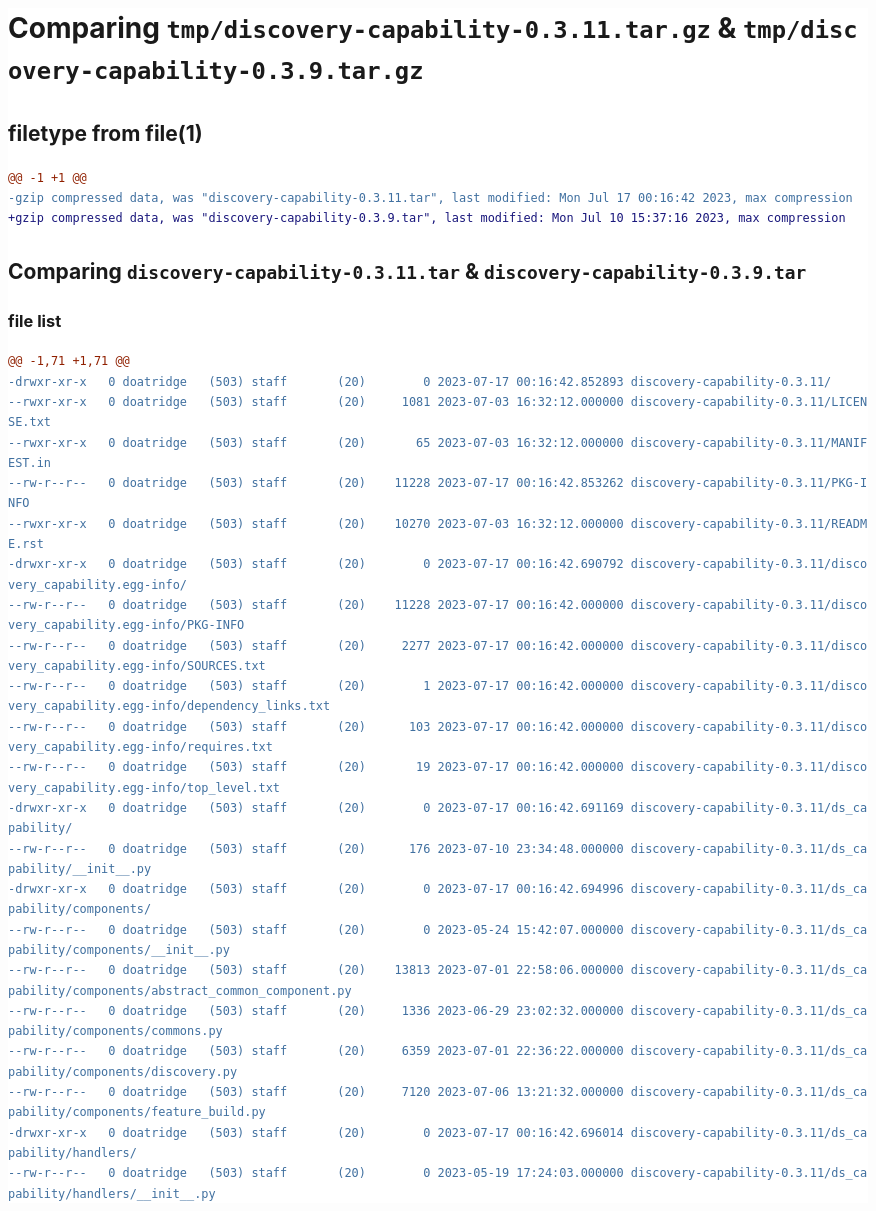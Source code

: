 # Comparing `tmp/discovery-capability-0.3.11.tar.gz` & `tmp/discovery-capability-0.3.9.tar.gz`

## filetype from file(1)

```diff
@@ -1 +1 @@
-gzip compressed data, was "discovery-capability-0.3.11.tar", last modified: Mon Jul 17 00:16:42 2023, max compression
+gzip compressed data, was "discovery-capability-0.3.9.tar", last modified: Mon Jul 10 15:37:16 2023, max compression
```

## Comparing `discovery-capability-0.3.11.tar` & `discovery-capability-0.3.9.tar`

### file list

```diff
@@ -1,71 +1,71 @@
-drwxr-xr-x   0 doatridge   (503) staff       (20)        0 2023-07-17 00:16:42.852893 discovery-capability-0.3.11/
--rwxr-xr-x   0 doatridge   (503) staff       (20)     1081 2023-07-03 16:32:12.000000 discovery-capability-0.3.11/LICENSE.txt
--rwxr-xr-x   0 doatridge   (503) staff       (20)       65 2023-07-03 16:32:12.000000 discovery-capability-0.3.11/MANIFEST.in
--rw-r--r--   0 doatridge   (503) staff       (20)    11228 2023-07-17 00:16:42.853262 discovery-capability-0.3.11/PKG-INFO
--rwxr-xr-x   0 doatridge   (503) staff       (20)    10270 2023-07-03 16:32:12.000000 discovery-capability-0.3.11/README.rst
-drwxr-xr-x   0 doatridge   (503) staff       (20)        0 2023-07-17 00:16:42.690792 discovery-capability-0.3.11/discovery_capability.egg-info/
--rw-r--r--   0 doatridge   (503) staff       (20)    11228 2023-07-17 00:16:42.000000 discovery-capability-0.3.11/discovery_capability.egg-info/PKG-INFO
--rw-r--r--   0 doatridge   (503) staff       (20)     2277 2023-07-17 00:16:42.000000 discovery-capability-0.3.11/discovery_capability.egg-info/SOURCES.txt
--rw-r--r--   0 doatridge   (503) staff       (20)        1 2023-07-17 00:16:42.000000 discovery-capability-0.3.11/discovery_capability.egg-info/dependency_links.txt
--rw-r--r--   0 doatridge   (503) staff       (20)      103 2023-07-17 00:16:42.000000 discovery-capability-0.3.11/discovery_capability.egg-info/requires.txt
--rw-r--r--   0 doatridge   (503) staff       (20)       19 2023-07-17 00:16:42.000000 discovery-capability-0.3.11/discovery_capability.egg-info/top_level.txt
-drwxr-xr-x   0 doatridge   (503) staff       (20)        0 2023-07-17 00:16:42.691169 discovery-capability-0.3.11/ds_capability/
--rw-r--r--   0 doatridge   (503) staff       (20)      176 2023-07-10 23:34:48.000000 discovery-capability-0.3.11/ds_capability/__init__.py
-drwxr-xr-x   0 doatridge   (503) staff       (20)        0 2023-07-17 00:16:42.694996 discovery-capability-0.3.11/ds_capability/components/
--rw-r--r--   0 doatridge   (503) staff       (20)        0 2023-05-24 15:42:07.000000 discovery-capability-0.3.11/ds_capability/components/__init__.py
--rw-r--r--   0 doatridge   (503) staff       (20)    13813 2023-07-01 22:58:06.000000 discovery-capability-0.3.11/ds_capability/components/abstract_common_component.py
--rw-r--r--   0 doatridge   (503) staff       (20)     1336 2023-06-29 23:02:32.000000 discovery-capability-0.3.11/ds_capability/components/commons.py
--rw-r--r--   0 doatridge   (503) staff       (20)     6359 2023-07-01 22:36:22.000000 discovery-capability-0.3.11/ds_capability/components/discovery.py
--rw-r--r--   0 doatridge   (503) staff       (20)     7120 2023-07-06 13:21:32.000000 discovery-capability-0.3.11/ds_capability/components/feature_build.py
-drwxr-xr-x   0 doatridge   (503) staff       (20)        0 2023-07-17 00:16:42.696014 discovery-capability-0.3.11/ds_capability/handlers/
--rw-r--r--   0 doatridge   (503) staff       (20)        0 2023-05-19 17:24:03.000000 discovery-capability-0.3.11/ds_capability/handlers/__init__.py
```